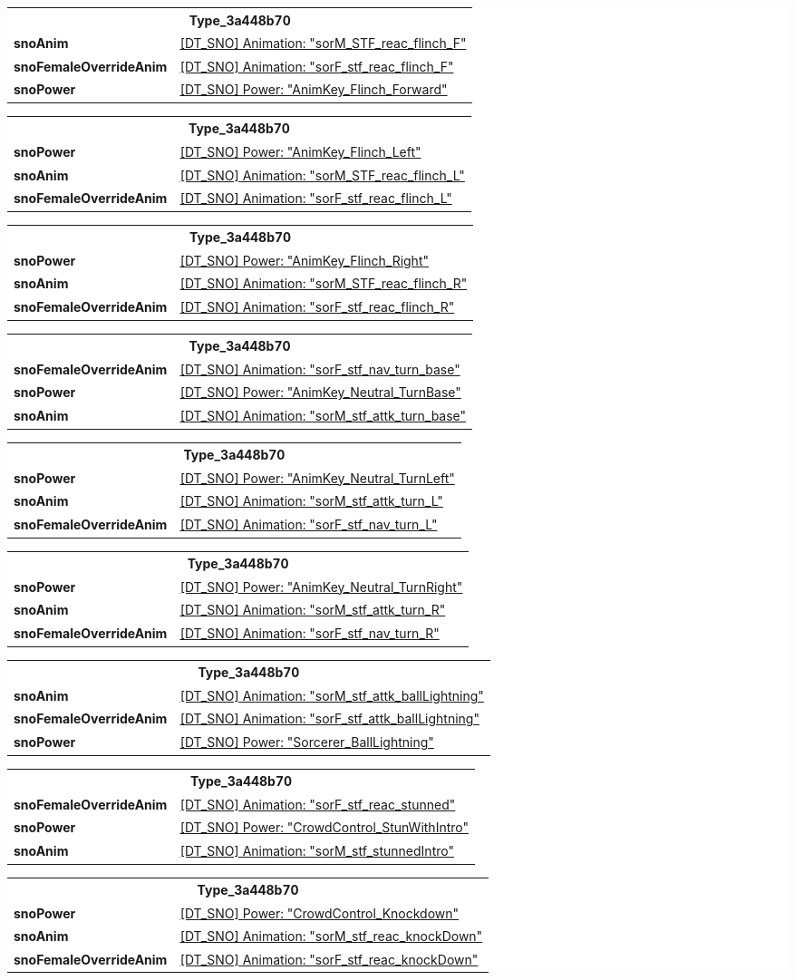 
<table><tr><th colspan="100%">Type_3a448b70</th></tr><tr><td><b>snoAnim</b></td><td><a href="..\Anim\sorM_STF_reac_flinch_F.ani">[DT_SNO] Animation: "sorM_STF_reac_flinch_F"</a></td></tr><tr><td><b>snoFemaleOverrideAnim</b></td><td><a href="..\Anim\sorF_stf_reac_flinch_F.ani">[DT_SNO] Animation: "sorF_stf_reac_flinch_F"</a></td></tr><tr><td><b>snoPower</b></td><td><a href="..\Power\AnimKey_Flinch_Forward.pow">[DT_SNO] Power: "AnimKey_Flinch_Forward"</a></td></tr></table>


<table><tr><th colspan="100%">Type_3a448b70</th></tr><tr><td><b>snoPower</b></td><td><a href="..\Power\AnimKey_Flinch_Left.pow">[DT_SNO] Power: "AnimKey_Flinch_Left"</a></td></tr><tr><td><b>snoAnim</b></td><td><a href="..\Anim\sorM_STF_reac_flinch_L.ani">[DT_SNO] Animation: "sorM_STF_reac_flinch_L"</a></td></tr><tr><td><b>snoFemaleOverrideAnim</b></td><td><a href="..\Anim\sorF_stf_reac_flinch_L.ani">[DT_SNO] Animation: "sorF_stf_reac_flinch_L"</a></td></tr></table>


<table><tr><th colspan="100%">Type_3a448b70</th></tr><tr><td><b>snoPower</b></td><td><a href="..\Power\AnimKey_Flinch_Right.pow">[DT_SNO] Power: "AnimKey_Flinch_Right"</a></td></tr><tr><td><b>snoAnim</b></td><td><a href="..\Anim\sorM_STF_reac_flinch_R.ani">[DT_SNO] Animation: "sorM_STF_reac_flinch_R"</a></td></tr><tr><td><b>snoFemaleOverrideAnim</b></td><td><a href="..\Anim\sorF_stf_reac_flinch_R.ani">[DT_SNO] Animation: "sorF_stf_reac_flinch_R"</a></td></tr></table>


<table><tr><th colspan="100%">Type_3a448b70</th></tr><tr><td><b>snoFemaleOverrideAnim</b></td><td><a href="..\Anim\sorF_stf_nav_turn_base.ani">[DT_SNO] Animation: "sorF_stf_nav_turn_base"</a></td></tr><tr><td><b>snoPower</b></td><td><a href="..\Power\AnimKey_Neutral_TurnBase.pow">[DT_SNO] Power: "AnimKey_Neutral_TurnBase"</a></td></tr><tr><td><b>snoAnim</b></td><td><a href="..\Anim\sorM_stf_attk_turn_base.ani">[DT_SNO] Animation: "sorM_stf_attk_turn_base"</a></td></tr></table>


<table><tr><th colspan="100%">Type_3a448b70</th></tr><tr><td><b>snoPower</b></td><td><a href="..\Power\AnimKey_Neutral_TurnLeft.pow">[DT_SNO] Power: "AnimKey_Neutral_TurnLeft"</a></td></tr><tr><td><b>snoAnim</b></td><td><a href="..\Anim\sorM_stf_attk_turn_L.ani">[DT_SNO] Animation: "sorM_stf_attk_turn_L"</a></td></tr><tr><td><b>snoFemaleOverrideAnim</b></td><td><a href="..\Anim\sorF_stf_nav_turn_L.ani">[DT_SNO] Animation: "sorF_stf_nav_turn_L"</a></td></tr></table>


<table><tr><th colspan="100%">Type_3a448b70</th></tr><tr><td><b>snoPower</b></td><td><a href="..\Power\AnimKey_Neutral_TurnRight.pow">[DT_SNO] Power: "AnimKey_Neutral_TurnRight"</a></td></tr><tr><td><b>snoAnim</b></td><td><a href="..\Anim\sorM_stf_attk_turn_R.ani">[DT_SNO] Animation: "sorM_stf_attk_turn_R"</a></td></tr><tr><td><b>snoFemaleOverrideAnim</b></td><td><a href="..\Anim\sorF_stf_nav_turn_R.ani">[DT_SNO] Animation: "sorF_stf_nav_turn_R"</a></td></tr></table>


<table><tr><th colspan="100%">Type_3a448b70</th></tr><tr><td><b>snoAnim</b></td><td><a href="..\Anim\sorM_stf_attk_ballLightning.ani">[DT_SNO] Animation: "sorM_stf_attk_ballLightning"</a></td></tr><tr><td><b>snoFemaleOverrideAnim</b></td><td><a href="..\Anim\sorF_stf_attk_ballLightning.ani">[DT_SNO] Animation: "sorF_stf_attk_ballLightning"</a></td></tr><tr><td><b>snoPower</b></td><td><a href="..\Power\Sorcerer_BallLightning.pow">[DT_SNO] Power: "Sorcerer_BallLightning"</a></td></tr></table>


<table><tr><th colspan="100%">Type_3a448b70</th></tr><tr><td><b>snoFemaleOverrideAnim</b></td><td><a href="..\Anim\sorF_stf_reac_stunned.ani">[DT_SNO] Animation: "sorF_stf_reac_stunned"</a></td></tr><tr><td><b>snoPower</b></td><td><a href="..\Power\CrowdControl_StunWithIntro.pow">[DT_SNO] Power: "CrowdControl_StunWithIntro"</a></td></tr><tr><td><b>snoAnim</b></td><td><a href="..\Anim\sorM_stf_stunnedIntro.ani">[DT_SNO] Animation: "sorM_stf_stunnedIntro"</a></td></tr></table>


<table><tr><th colspan="100%">Type_3a448b70</th></tr><tr><td><b>snoPower</b></td><td><a href="..\Power\CrowdControl_Knockdown.pow">[DT_SNO] Power: "CrowdControl_Knockdown"</a></td></tr><tr><td><b>snoAnim</b></td><td><a href="..\Anim\sorM_stf_reac_knockDown.ani">[DT_SNO] Animation: "sorM_stf_reac_knockDown"</a></td></tr><tr><td><b>snoFemaleOverrideAnim</b></td><td><a href="..\Anim\sorF_stf_reac_knockDown.ani">[DT_SNO] Animation: "sorF_stf_reac_knockDown"</a></td></tr></table>
